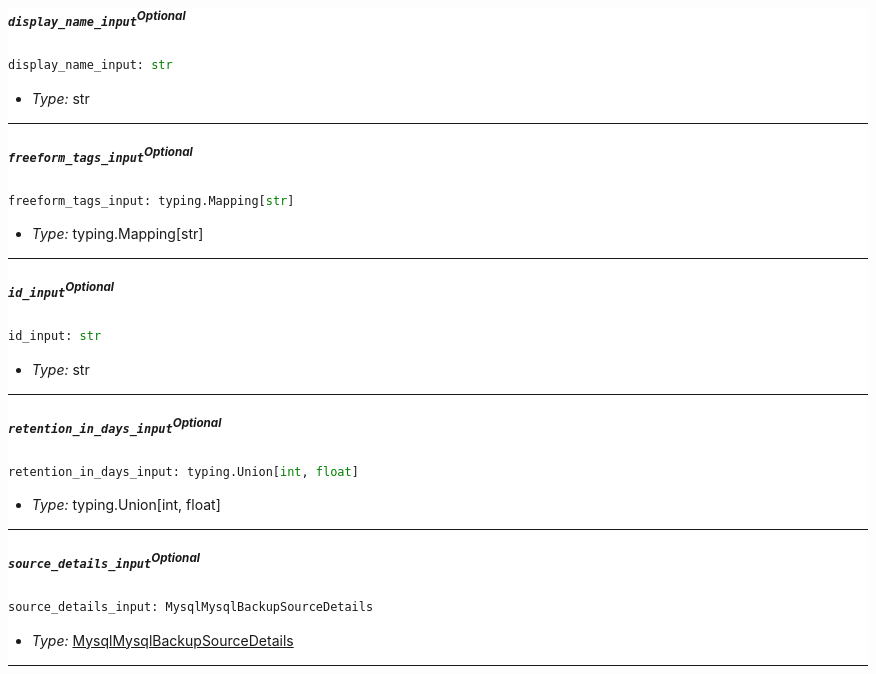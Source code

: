 ##### `display_name_input`<sup>Optional</sup> <a name="display_name_input" id="rhizo-co-terraform-provider-oci.mysqlMysqlBackup.MysqlMysqlBackup.property.displayNameInput"></a>

```python
display_name_input: str
```

- *Type:* str

---

##### `freeform_tags_input`<sup>Optional</sup> <a name="freeform_tags_input" id="rhizo-co-terraform-provider-oci.mysqlMysqlBackup.MysqlMysqlBackup.property.freeformTagsInput"></a>

```python
freeform_tags_input: typing.Mapping[str]
```

- *Type:* typing.Mapping[str]

---

##### `id_input`<sup>Optional</sup> <a name="id_input" id="rhizo-co-terraform-provider-oci.mysqlMysqlBackup.MysqlMysqlBackup.property.idInput"></a>

```python
id_input: str
```

- *Type:* str

---

##### `retention_in_days_input`<sup>Optional</sup> <a name="retention_in_days_input" id="rhizo-co-terraform-provider-oci.mysqlMysqlBackup.MysqlMysqlBackup.property.retentionInDaysInput"></a>

```python
retention_in_days_input: typing.Union[int, float]
```

- *Type:* typing.Union[int, float]

---

##### `source_details_input`<sup>Optional</sup> <a name="source_details_input" id="rhizo-co-terraform-provider-oci.mysqlMysqlBackup.MysqlMysqlBackup.property.sourceDetailsInput"></a>

```python
source_details_input: MysqlMysqlBackupSourceDetails
```

- *Type:* <a href="#rhizo-co-terraform-provider-oci.mysqlMysqlBackup.MysqlMysqlBackupSourceDetails">MysqlMysqlBackupSourceDetails</a>

---